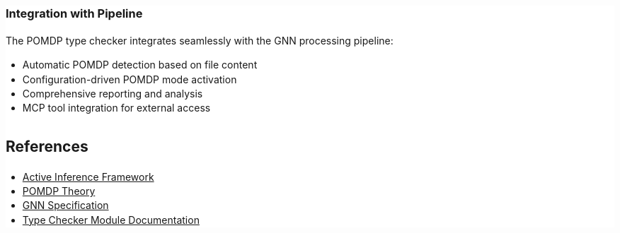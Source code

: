 ### Integration with Pipeline
The POMDP type checker integrates seamlessly with the GNN processing pipeline:
- Automatic POMDP detection based on file content
- Configuration-driven POMDP mode activation
- Comprehensive reporting and analysis
- MCP tool integration for external access

## References

- [Active Inference Framework](https://www.activeinference.org/)
- [POMDP Theory](https://en.wikipedia.org/wiki/Partially_observable_Markov_decision_process)
- [GNN Specification](https://github.com/GeneralizedNotationNotation)
- [Type Checker Module Documentation](README.md)
